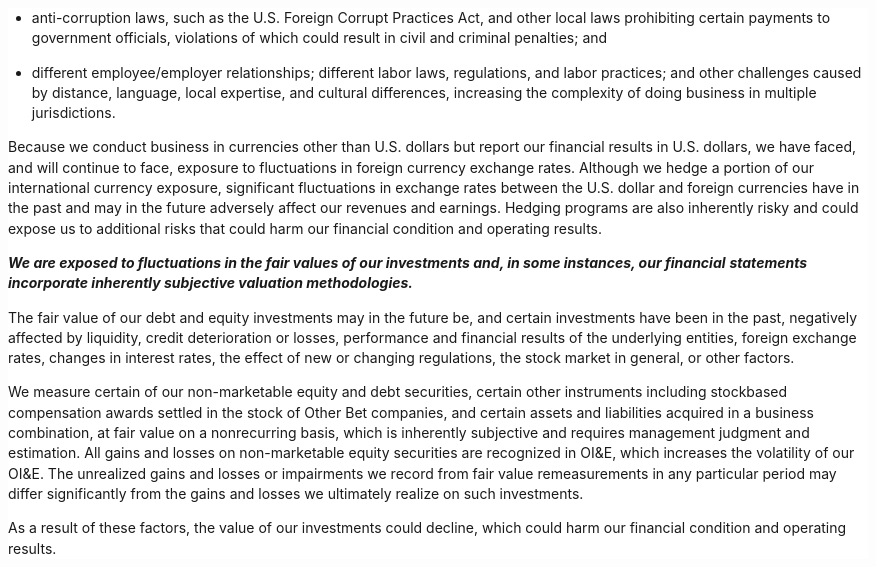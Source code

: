    - anti-corruption laws, such as the U.S. Foreign Corrupt Practices Act, and other local laws prohibiting certain
payments to government officials, violations of which could result in civil and criminal penalties; and


   - different employee/employer relationships; different labor laws, regulations, and labor practices; and other
challenges caused by distance, language, local expertise, and cultural differences, increasing the complexity
of doing business in multiple jurisdictions.


Because we conduct business in currencies other than U.S. dollars but report our financial results in U.S. dollars,
we have faced, and will continue to face, exposure to fluctuations in foreign currency exchange rates. Although we
hedge a portion of our international currency exposure, significant fluctuations in exchange rates between the U.S.
dollar and foreign currencies have in the past and may in the future adversely affect our revenues and earnings.
Hedging programs are also inherently risky and could expose us to additional risks that could harm our financial
condition and operating results.


_**We are exposed to fluctuations in the fair values of our investments and, in some instances, our financial**_
_**statements incorporate inherently subjective valuation methodologies.**_


The fair value of our debt and equity investments may in the future be, and certain investments have been in the
past, negatively affected by liquidity, credit deterioration or losses, performance and financial results of the underlying
entities, foreign exchange rates, changes in interest rates, the effect of new or changing regulations, the stock market
in general, or other factors.


We measure certain of our non-marketable equity and debt securities, certain other instruments including stockbased compensation awards settled in the stock of Other Bet companies, and certain assets and liabilities acquired in
a business combination, at fair value on a nonrecurring basis, which is inherently subjective and requires management
judgment and estimation. All gains and losses on non-marketable equity securities are recognized in OI&E, which
increases the volatility of our OI&E. The unrealized gains and losses or impairments we record from fair value
remeasurements in any particular period may differ significantly from the gains and losses we ultimately realize on
such investments.


As a result of these factors, the value of our investments could decline, which could harm our financial condition
and operating results.
